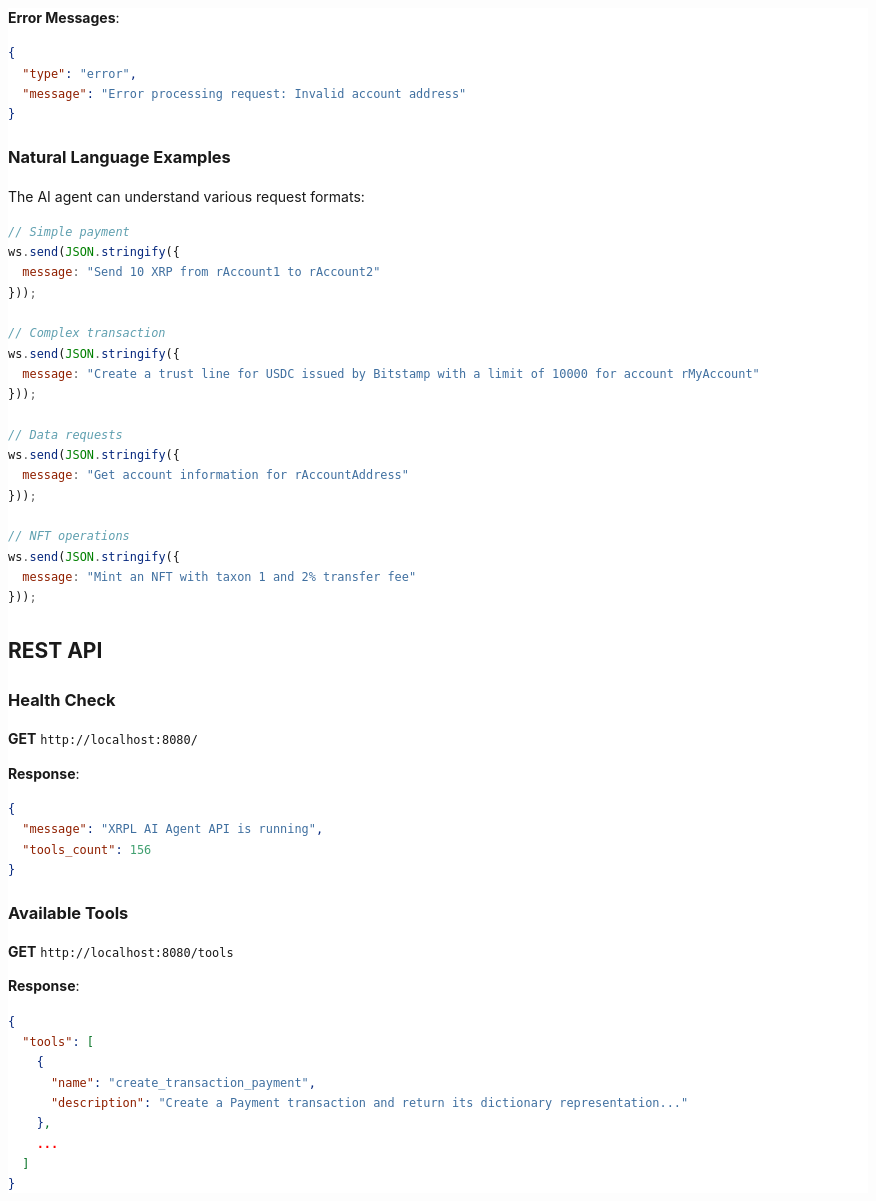 **Error Messages**:
```json
{
  "type": "error",
  "message": "Error processing request: Invalid account address"
}
```

### Natural Language Examples

The AI agent can understand various request formats:

```javascript
// Simple payment
ws.send(JSON.stringify({
  message: "Send 10 XRP from rAccount1 to rAccount2"
}));

// Complex transaction
ws.send(JSON.stringify({
  message: "Create a trust line for USDC issued by Bitstamp with a limit of 10000 for account rMyAccount"
}));

// Data requests  
ws.send(JSON.stringify({
  message: "Get account information for rAccountAddress"
}));

// NFT operations
ws.send(JSON.stringify({
  message: "Mint an NFT with taxon 1 and 2% transfer fee"
}));
```

## REST API

### Health Check

**GET** `http://localhost:8080/`

**Response**:
```json
{
  "message": "XRPL AI Agent API is running",
  "tools_count": 156
}
```

### Available Tools

**GET** `http://localhost:8080/tools`

**Response**:
```json
{
  "tools": [
    {
      "name": "create_transaction_payment",
      "description": "Create a Payment transaction and return its dictionary representation..."
    },
    ...
  ]
}
```
